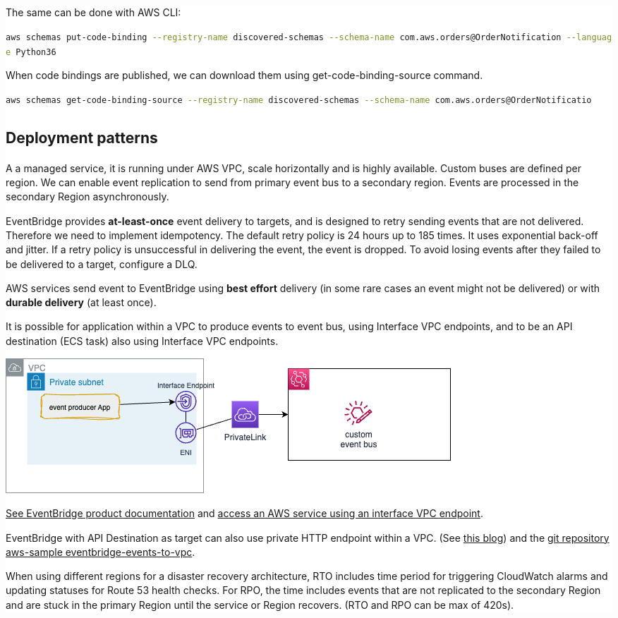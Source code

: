 The same can be done with AWS CLI:

```sh
aws schemas put-code-binding --registry-name discovered-schemas --schema-name com.aws.orders@OrderNotification --language Python36
```

When code bindings are published, we can download them using get-code-binding-source command. 

```sh
aws schemas get-code-binding-source --registry-name discovered-schemas --schema-name com.aws.orders@OrderNotificatio
```

## Deployment patterns

A a managed service, it is running under AWS VPC, scale horizontally and is highly available. Custom buses are defined per region. We can enable event replication to send from primary event bus to a secondary region. Events are processed in the secondary Region asynchronously.

EventBridge provides **at-least-once** event delivery to targets, and is designed to retry sending events that are not delivered. Therefore we need to implement idempotency. The default retry policy is 24 hours up to 185 times. It uses exponential back-off and jitter. If a retry policy is unsuccessful in delivering the event, the event is dropped. To avoid losing events after they failed to be delivered to a target, configure a DLQ.

AWS services send event to EventBridge using **best effort** delivery (in some rare cases an event might not be delivered) or with **durable delivery** (at least once).

It is possible for application within a VPC to produce events to event bus, using Interface VPC endpoints, and to be an API destination (ECS task) also using Interface VPC endpoints.

![](./diagrams/eb-vpc-inter.drawio.png)

[See EventBridge product documentation](https://docs.aws.amazon.com/eventbridge/latest/userguide/eb-related-service-vpc.html) and [access an AWS service using an interface VPC endpoint](https://docs.aws.amazon.com/vpc/latest/privatelink/create-interface-endpoint.html#create-interface-endpoint.html).

EventBridge with API Destination as target can also use private HTTP endpoint within a VPC. (See [this blog](https://aws.amazon.com/blogs/compute/sending-amazon-eventbridge-events-to-private-endpoints-in-a-vpc/?ref=serverlessland)) and the [git repository aws-sample eventbridge-events-to-vpc](https://github.com/aws-samples/eventbridge-events-to-vpc.git).

When using different regions for a disaster recovery architecture, RTO includes time period for triggering CloudWatch alarms and updating statuses for Route 53 health checks.  For RPO, the time includes events that are not replicated to the secondary Region and are stuck in the primary Region until the service or Region recovers. (RTO and RPO can be max of 420s).
